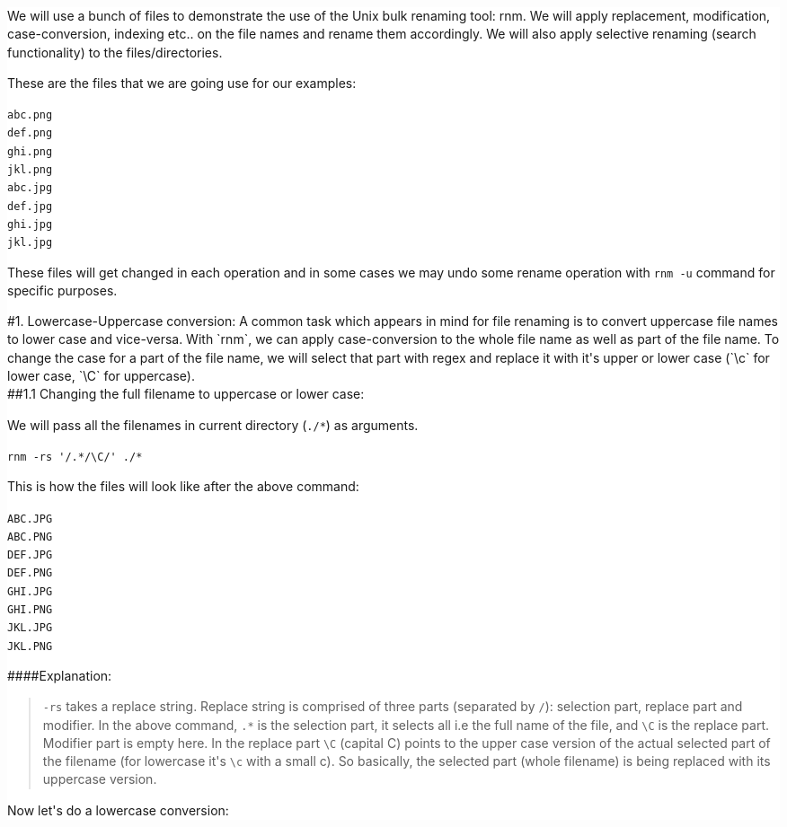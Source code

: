 We will use a bunch of files to demonstrate the use of the Unix bulk renaming tool: rnm. We will apply replacement, modification, case-conversion, indexing etc.. on the file names and rename them accordingly. We will also apply selective renaming (search functionality) to the files/directories.

These are the files that we are going use for our examples:

```
abc.png
def.png
ghi.png
jkl.png
abc.jpg
def.jpg
ghi.jpg
jkl.jpg
```
These files will get changed in each operation and in some cases we may undo some rename operation with `rnm -u` command for specific purposes.

<div id="1"></div>
#1. Lowercase-Uppercase conversion:
A common task which appears in mind for file renaming is to convert uppercase file names to lower case and vice-versa. With `rnm`, we can apply case-conversion to the whole file name as well as part of the file name. To change the case for a part of the file name, we will select that part with regex and replace it with it's upper or lower case (`\c` for lower case, `\C` for uppercase).

<div id="1.1"></div>
##1.1 Changing the full filename to uppercase or lower case:

We will pass all the filenames in current directory (`./*`) as arguments.

```
rnm -rs '/.*/\C/' ./*
```

This is how the files will look like after the above command:

```
ABC.JPG
ABC.PNG
DEF.JPG
DEF.PNG
GHI.JPG
GHI.PNG
JKL.JPG
JKL.PNG
```
####Explanation:
> `-rs` takes a replace string. Replace string is comprised of three parts (separated by `/`): selection part, replace part and modifier. In the above command, `.*` is the selection part, it selects all i.e the full name of the file, and `\C` is the replace part. Modifier part is empty here. In the replace part `\C` (capital C) points to the upper case version of the actual selected part of the filename (for lowercase it's `\c` with a small c). So basically, the selected part (whole filename) is being replaced with its uppercase version.

Now let's do a lowercase conversion:
